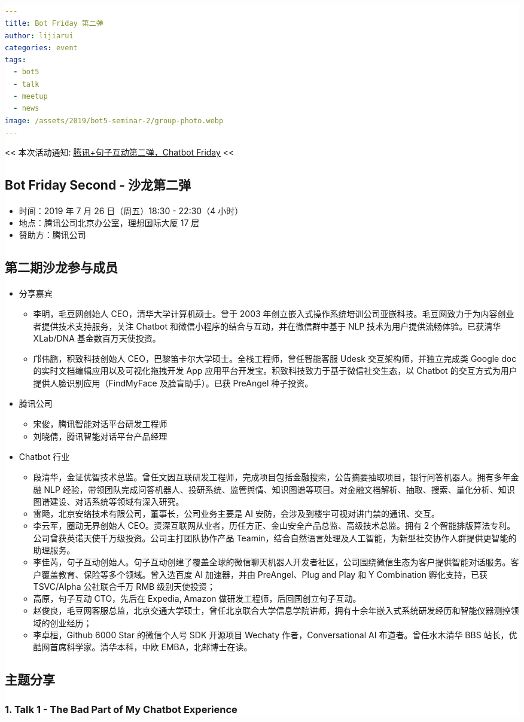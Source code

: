 ```yaml
---
title: Bot Friday 第二弹
author: lijiarui
categories: event
tags:
  - bot5
  - talk
  - meetup
  - news
image: /assets/2019/bot5-seminar-2/group-photo.webp
---
```


<< 本次活动通知: [腾讯+句子互动第二弹，Chatbot Friday](https://mp.weixin.qq.com/s/fbY9BVLIqhy6Uwls0g4fRQ) <<

## Bot Friday Second - 沙龙第二弹

- 时间：2019 年 7 月 26 日（周五）18:30 - 22:30（4 小时）
- 地点：腾讯公司北京办公室，理想国际大厦 17 层
- 赞助方：腾讯公司

## 第二期沙龙参与成员

- 分享嘉宾

  - 李明，毛豆网创始人 CEO，清华大学计算机硕士。曾于 2003 年创立嵌入式操作系统培训公司亚嵌科技。毛豆网致力于为内容创业者提供技术支持服务，关注 Chatbot 和微信小程序的结合与互动，并在微信群中基于 NLP 技术为用户提供流畅体验。已获清华 XLab/DNA 基金数百万天使投资。

  - 邝伟鹏，积致科技创始人 CEO，巴黎笛卡尔大学硕士。全栈工程师，曾任智能客服 Udesk 交互架构师，并独立完成类 Google doc 的实时文档编辑应用以及可视化拖拽开发 App 应用平台开发宝。积致科技致力于基于微信社交生态，以 Chatbot 的交互方式为用户提供人脸识别应用（FindMyFace 及脸盲助手）。已获 PreAngel 种子投资。

- 腾讯公司
  - 宋俊，腾讯智能对话平台研发工程师
  - 刘晓倩，腾讯智能对话平台产品经理
- Chatbot 行业
  - 段清华，金证优智技术总监。曾任文因互联研发工程师，完成项目包括金融搜索，公告摘要抽取项目，银行问答机器人。拥有多年金融 NLP 经验，带领团队完成问答机器人、投研系统、监管舆情、知识图谱等项目。对金融文档解析、抽取、搜索、量化分析、知识图谱建设、对话系统等领域有深入研究。
  - 雷飏，北京安络技术有限公司，董事长，公司业务主要是 AI 安防，会涉及到楼宇可视对讲门禁的通讯、交互。
  - 李云军，圈动无界创始人 CEO。资深互联网从业者，历任方正、金山安全产品总监、高级技术总监。拥有 2 个智能排版算法专利。公司曾获英诺天使千万级投资。公司主打团队协作产品 Teamin，结合自然语言处理及人工智能，为新型社交协作人群提供更智能的助理服务。
  - 李佳芮，句子互动创始人。句子互动创建了覆盖全球的微信聊天机器人开发者社区，公司围绕微信生态为客户提供智能对话服务。客户覆盖教育、保险等多个领域。曾入选百度 AI 加速器，并由 PreAngel、Plug and Play 和 Y Combination 孵化支持，已获 TSVC/Alpha 公社联合千万 RMB 级别天使投资；
  - 高原，句子互动 CTO，先后在 Expedia, Amazon 做研发工程师，后回国创立句子互动。
  - 赵俊良，毛豆网客服总监，北京交通大学硕士，曾任北京联合大学信息学院讲师，拥有十余年嵌入式系统研发经历和智能仪器测控领域的创业经历；
  - 李卓桓，Github 6000 Star 的微信个人号 SDK 开源项目 Wechaty 作者，Conversational AI 布道者。曾任水木清华 BBS 站长，优酷网首席科学家。清华本科，中欧 EMBA，北邮博士在读。

## 主题分享

### 1. Talk 1 - The Bad Part of My Chatbot Experience
